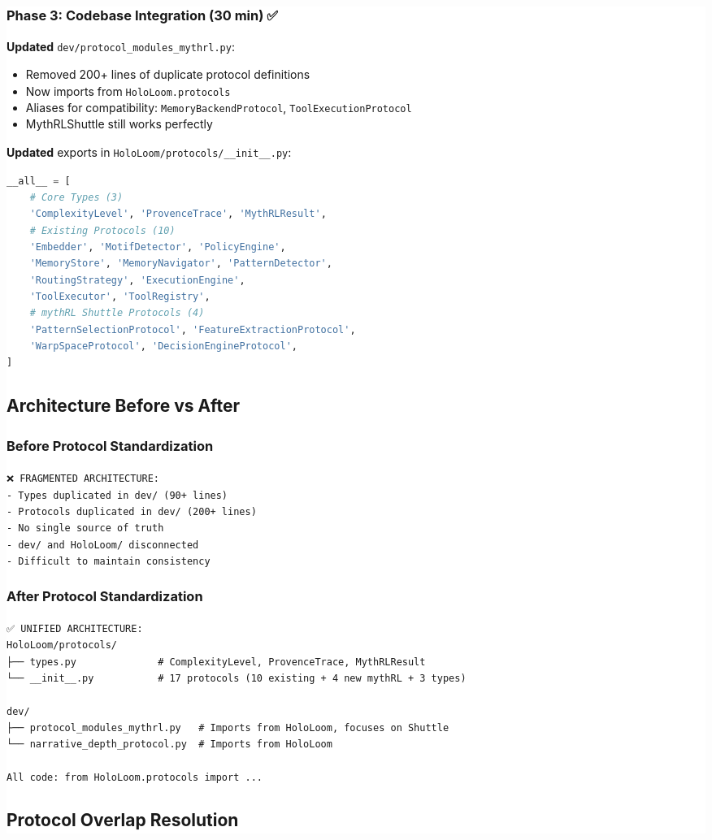 ### Phase 3: Codebase Integration (30 min) ✅
**Updated** `dev/protocol_modules_mythrl.py`:
- Removed 200+ lines of duplicate protocol definitions
- Now imports from `HoloLoom.protocols`
- Aliases for compatibility: `MemoryBackendProtocol`, `ToolExecutionProtocol`
- MythRLShuttle still works perfectly

**Updated** exports in `HoloLoom/protocols/__init__.py`:
```python
__all__ = [
    # Core Types (3)
    'ComplexityLevel', 'ProvenceTrace', 'MythRLResult',
    # Existing Protocols (10)
    'Embedder', 'MotifDetector', 'PolicyEngine',
    'MemoryStore', 'MemoryNavigator', 'PatternDetector',
    'RoutingStrategy', 'ExecutionEngine',
    'ToolExecutor', 'ToolRegistry',
    # mythRL Shuttle Protocols (4)
    'PatternSelectionProtocol', 'FeatureExtractionProtocol',
    'WarpSpaceProtocol', 'DecisionEngineProtocol',
]
```

## Architecture Before vs After

### Before Protocol Standardization
```
❌ FRAGMENTED ARCHITECTURE:
- Types duplicated in dev/ (90+ lines)
- Protocols duplicated in dev/ (200+ lines)
- No single source of truth
- dev/ and HoloLoom/ disconnected
- Difficult to maintain consistency
```

### After Protocol Standardization
```
✅ UNIFIED ARCHITECTURE:
HoloLoom/protocols/
├── types.py              # ComplexityLevel, ProvenceTrace, MythRLResult
└── __init__.py           # 17 protocols (10 existing + 4 new mythRL + 3 types)

dev/
├── protocol_modules_mythrl.py   # Imports from HoloLoom, focuses on Shuttle
└── narrative_depth_protocol.py  # Imports from HoloLoom

All code: from HoloLoom.protocols import ...
```

## Protocol Overlap Resolution
